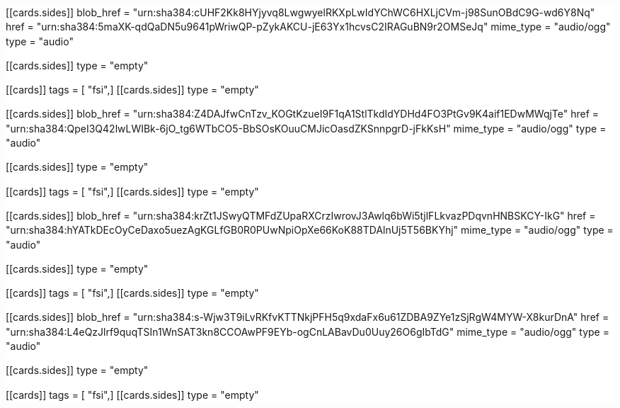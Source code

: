 [[cards.sides]]
blob_href = "urn:sha384:cUHF2Kk8HYjyvq8LwgwyelRKXpLwIdYChWC6HXLjCVm-j98SunOBdC9G-wd6Y8Nq"
href = "urn:sha384:5maXK-qdQaDN5u9641pWriwQP-pZykAKCU-jE63Yx1hcvsC2IRAGuBN9r2OMSeJq"
mime_type = "audio/ogg"
type = "audio"

[[cards.sides]]
type = "empty"


[[cards]]
tags = [ "fsi",]
[[cards.sides]]
type = "empty"

[[cards.sides]]
blob_href = "urn:sha384:Z4DAJfwCnTzv_KOGtKzueI9F1qA1StlTkdIdYDHd4FO3PtGv9K4aif1EDwMWqjTe"
href = "urn:sha384:QpeI3Q42lwLWIBk-6jO_tg6WTbCO5-BbSOsKOuuCMJicOasdZKSnnpgrD-jFkKsH"
mime_type = "audio/ogg"
type = "audio"

[[cards.sides]]
type = "empty"


[[cards]]
tags = [ "fsi",]
[[cards.sides]]
type = "empty"

[[cards.sides]]
blob_href = "urn:sha384:krZt1JSwyQTMFdZUpaRXCrzIwrovJ3Awlq6bWi5tjlFLkvazPDqvnHNBSKCY-IkG"
href = "urn:sha384:hYATkDEcOyCeDaxo5uezAgKGLfGB0R0PUwNpiOpXe66KoK88TDAlnUj5T56BKYhj"
mime_type = "audio/ogg"
type = "audio"

[[cards.sides]]
type = "empty"


[[cards]]
tags = [ "fsi",]
[[cards.sides]]
type = "empty"

[[cards.sides]]
blob_href = "urn:sha384:s-Wjw3T9iLvRKfvKTTNkjPFH5q9xdaFx6u61ZDBA9ZYe1zSjRgW4MYW-X8kurDnA"
href = "urn:sha384:L4eQzJlrf9quqTSIn1WnSAT3kn8CCOAwPF9EYb-ogCnLABavDu0Uuy26O6gIbTdG"
mime_type = "audio/ogg"
type = "audio"

[[cards.sides]]
type = "empty"


[[cards]]
tags = [ "fsi",]
[[cards.sides]]
type = "empty"
